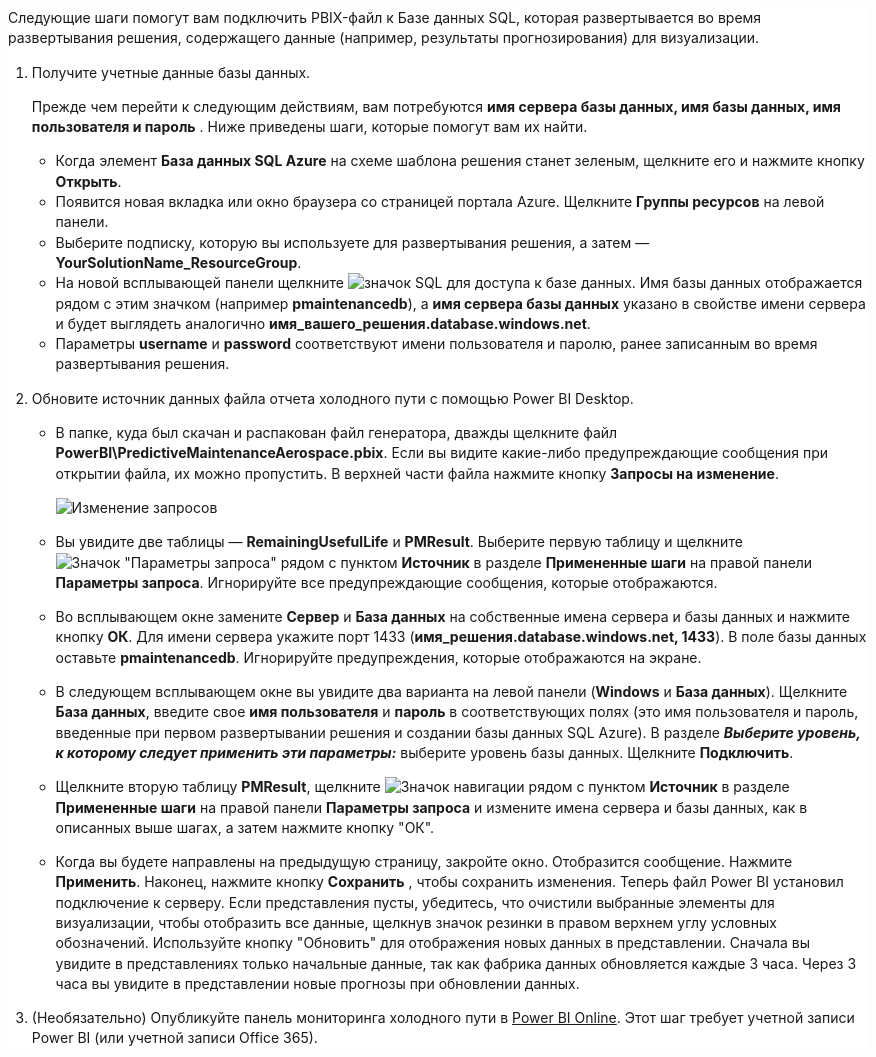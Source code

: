 Следующие шаги помогут вам подключить PBIX-файл к Базе данных SQL, которая развертывается во время развертывания решения, содержащего данные (например, результаты прогнозирования) для визуализации.

1. Получите учетные данные базы данных.
   
   Прежде чем перейти к следующим действиям, вам потребуются **имя сервера базы данных, имя базы данных, имя пользователя и пароль** . Ниже приведены шаги, которые помогут вам их найти.
   
   * Когда элемент **База данных SQL Azure** на схеме шаблона решения станет зеленым, щелкните его и нажмите кнопку **Открыть**.
   * Появится новая вкладка или окно браузера со страницей портала Azure. Щелкните **Группы ресурсов** на левой панели.
   * Выберите подписку, которую вы используете для развертывания решения, а затем — **YourSolutionName\_ResourceGroup**.
   * На новой всплывающей панели щелкните ![значок SQL](./media/predictive-maintenance-technical-guide/icon-sql.png) для доступа к базе данных. Имя базы данных отображается рядом с этим значком (например **pmaintenancedb**), а **имя сервера базы данных** указано в свойстве имени сервера и будет выглядеть аналогично **имя_вашего_решения.database.windows.net**.
   * Параметры **username** и **password** соответствуют имени пользователя и паролю, ранее записанным во время развертывания решения.
2. Обновите источник данных файла отчета холодного пути с помощью Power BI Desktop.
   
   * В папке, куда был скачан и распакован файл генератора, дважды щелкните файл **PowerBI\\PredictiveMaintenanceAerospace.pbix**. Если вы видите какие-либо предупреждающие сообщения при открытии файла, их можно пропустить. В верхней части файла нажмите кнопку **Запросы на изменение**.
     
     ![Изменение запросов](./media/predictive-maintenance-technical-guide/edit-queries.png)
   * Вы увидите две таблицы — **RemainingUsefulLife** и **PMResult**. Выберите первую таблицу и щелкните ![Значок "Параметры запроса"](./media/predictive-maintenance-technical-guide/icon-query-settings.png) рядом с пунктом **Источник** в разделе **Примененные шаги** на правой панели **Параметры запроса**. Игнорируйте все предупреждающие сообщения, которые отображаются.
   * Во всплывающем окне замените **Сервер** и **База данных** на собственные имена сервера и базы данных и нажмите кнопку **ОК**. Для имени сервера укажите порт 1433 (**имя_решения.database.windows.net, 1433**). В поле базы данных оставьте **pmaintenancedb**. Игнорируйте предупреждения, которые отображаются на экране.
   * В следующем всплывающем окне вы увидите два варианта на левой панели (**Windows** и **База данных**). Щелкните **База данных**, введите свое **имя пользователя** и **пароль** в соответствующих полях (это имя пользователя и пароль, введенные при первом развертывании решения и создании базы данных SQL Azure). В разделе ***Выберите уровень, к которому следует применить эти параметры:*** выберите уровень базы данных. Щелкните **Подключить**.
   * Щелкните вторую таблицу **PMResult**, щелкните ![Значок навигации](./media/predictive-maintenance-technical-guide/icon-navigation.png) рядом с пунктом **Источник** в разделе **Примененные шаги** на правой панели **Параметры запроса** и измените имена сервера и базы данных, как в описанных выше шагах, а затем нажмите кнопку "ОК".
   * Когда вы будете направлены на предыдущую страницу, закройте окно. Отобразится сообщение. Нажмите **Применить**. Наконец, нажмите кнопку **Сохранить** , чтобы сохранить изменения. Теперь файл Power BI установил подключение к серверу. Если представления пусты, убедитесь, что очистили выбранные элементы для визуализации, чтобы отобразить все данные, щелкнув значок резинки в правом верхнем углу условных обозначений. Используйте кнопку "Обновить" для отображения новых данных в представлении. Сначала вы увидите в представлениях только начальные данные, так как фабрика данных обновляется каждые 3 часа. Через 3 часа вы увидите в представлении новые прогнозы при обновлении данных.
3. (Необязательно) Опубликуйте панель мониторинга холодного пути в [Power BI Online](https://www.powerbi.com/). Этот шаг требует учетной записи Power BI (или учетной записи Office 365).
   